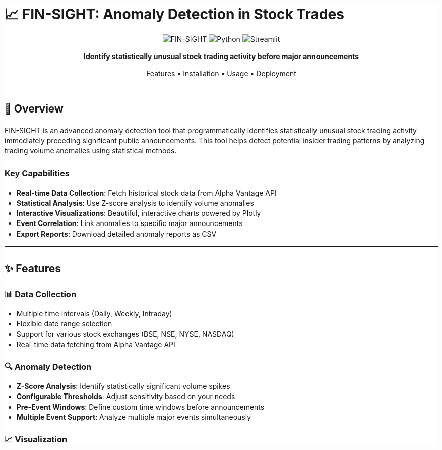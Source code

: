 # 📈 FIN-SIGHT: Anomaly Detection in Stock Trades

<div align="center">

![FIN-SIGHT](https://img.shields.io/badge/FIN--SIGHT-Anomaly%20Detection-blue?style=for-the-badge)
![Python](https://img.shields.io/badge/Python-3.8+-blue.svg?style=for-the-badge&logo=python)
![Streamlit](https://img.shields.io/badge/Streamlit-1.28+-red.svg?style=for-the-badge&logo=streamlit)

**Identify statistically unusual stock trading activity before major announcements**

[Features](#-features) • [Installation](#-installation) • [Usage](#-usage) • [Deployment](#-deployment)

</div>

---

## 🎯 Overview

FIN-SIGHT is an advanced anomaly detection tool that programmatically identifies statistically unusual stock trading activity immediately preceding significant public announcements. This tool helps detect potential insider trading patterns by analyzing trading volume anomalies using statistical methods.

### Key Capabilities

- **Real-time Data Collection**: Fetch historical stock data from Alpha Vantage API
- **Statistical Analysis**: Use Z-score analysis to identify volume anomalies
- **Interactive Visualizations**: Beautiful, interactive charts powered by Plotly
- **Event Correlation**: Link anomalies to specific major announcements
- **Export Reports**: Download detailed anomaly reports as CSV

---

## ✨ Features

### 📊 Data Collection

- Multiple time intervals (Daily, Weekly, Intraday)
- Flexible date range selection
- Support for various stock exchanges (BSE, NSE, NYSE, NASDAQ)
- Real-time data fetching from Alpha Vantage API

### 🔍 Anomaly Detection

- **Z-Score Analysis**: Identify statistically significant volume spikes
- **Configurable Thresholds**: Adjust sensitivity based on your needs
- **Pre-Event Windows**: Define custom time windows before announcements
- **Multiple Event Support**: Analyze multiple major events simultaneously

### 📈 Visualization
